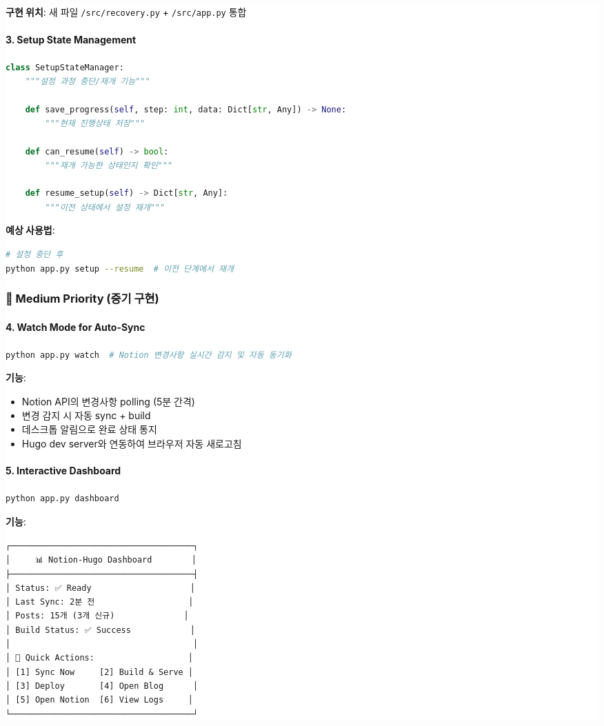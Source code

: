 **구현 위치**: 새 파일 `/src/recovery.py` + `/src/app.py` 통합

#### 3. **Setup State Management**
```python
class SetupStateManager:
    """설정 과정 중단/재개 기능"""
    
    def save_progress(self, step: int, data: Dict[str, Any]) -> None:
        """현재 진행상태 저장"""
        
    def can_resume(self) -> bool:
        """재개 가능한 상태인지 확인"""
        
    def resume_setup(self) -> Dict[str, Any]:
        """이전 상태에서 설정 재개"""
```

**예상 사용법**:
```bash
# 설정 중단 후
python app.py setup --resume  # 이전 단계에서 재개
```

### 🚀 Medium Priority (중기 구현)

#### 4. **Watch Mode for Auto-Sync**
```bash
python app.py watch  # Notion 변경사항 실시간 감지 및 자동 동기화
```

**기능**:
- Notion API의 변경사항 polling (5분 간격)
- 변경 감지 시 자동 sync + build
- 데스크톱 알림으로 완료 상태 통지
- Hugo dev server와 연동하여 브라우저 자동 새로고침

#### 5. **Interactive Dashboard**
```bash
python app.py dashboard
```

**기능**:
```
┌─────────────────────────────────────┐
│     📊 Notion-Hugo Dashboard        │
├─────────────────────────────────────┤
│ Status: ✅ Ready                    │
│ Last Sync: 2분 전                   │
│ Posts: 15개 (3개 신규)              │
│ Build Status: ✅ Success            │
│                                     │
│ 🚀 Quick Actions:                   │
│ [1] Sync Now     [2] Build & Serve │
│ [3] Deploy       [4] Open Blog      │
│ [5] Open Notion  [6] View Logs     │
└─────────────────────────────────────┘
```

